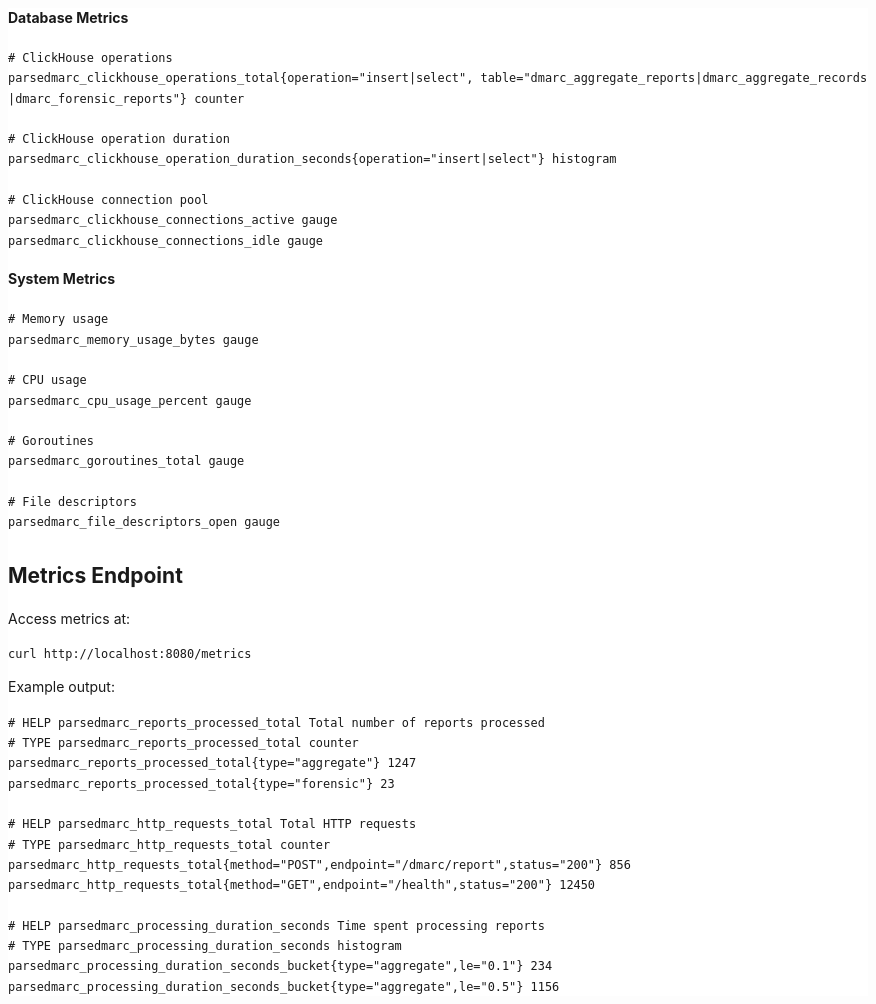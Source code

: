 #### Database Metrics

```prometheus
# ClickHouse operations
parsedmarc_clickhouse_operations_total{operation="insert|select", table="dmarc_aggregate_reports|dmarc_aggregate_records|dmarc_forensic_reports"} counter

# ClickHouse operation duration
parsedmarc_clickhouse_operation_duration_seconds{operation="insert|select"} histogram

# ClickHouse connection pool
parsedmarc_clickhouse_connections_active gauge
parsedmarc_clickhouse_connections_idle gauge
```

#### System Metrics

```prometheus
# Memory usage
parsedmarc_memory_usage_bytes gauge

# CPU usage
parsedmarc_cpu_usage_percent gauge

# Goroutines
parsedmarc_goroutines_total gauge

# File descriptors
parsedmarc_file_descriptors_open gauge
```

## Metrics Endpoint

Access metrics at:
```bash
curl http://localhost:8080/metrics
```

Example output:
```prometheus
# HELP parsedmarc_reports_processed_total Total number of reports processed
# TYPE parsedmarc_reports_processed_total counter
parsedmarc_reports_processed_total{type="aggregate"} 1247
parsedmarc_reports_processed_total{type="forensic"} 23

# HELP parsedmarc_http_requests_total Total HTTP requests
# TYPE parsedmarc_http_requests_total counter
parsedmarc_http_requests_total{method="POST",endpoint="/dmarc/report",status="200"} 856
parsedmarc_http_requests_total{method="GET",endpoint="/health",status="200"} 12450

# HELP parsedmarc_processing_duration_seconds Time spent processing reports
# TYPE parsedmarc_processing_duration_seconds histogram
parsedmarc_processing_duration_seconds_bucket{type="aggregate",le="0.1"} 234
parsedmarc_processing_duration_seconds_bucket{type="aggregate",le="0.5"} 1156
```

